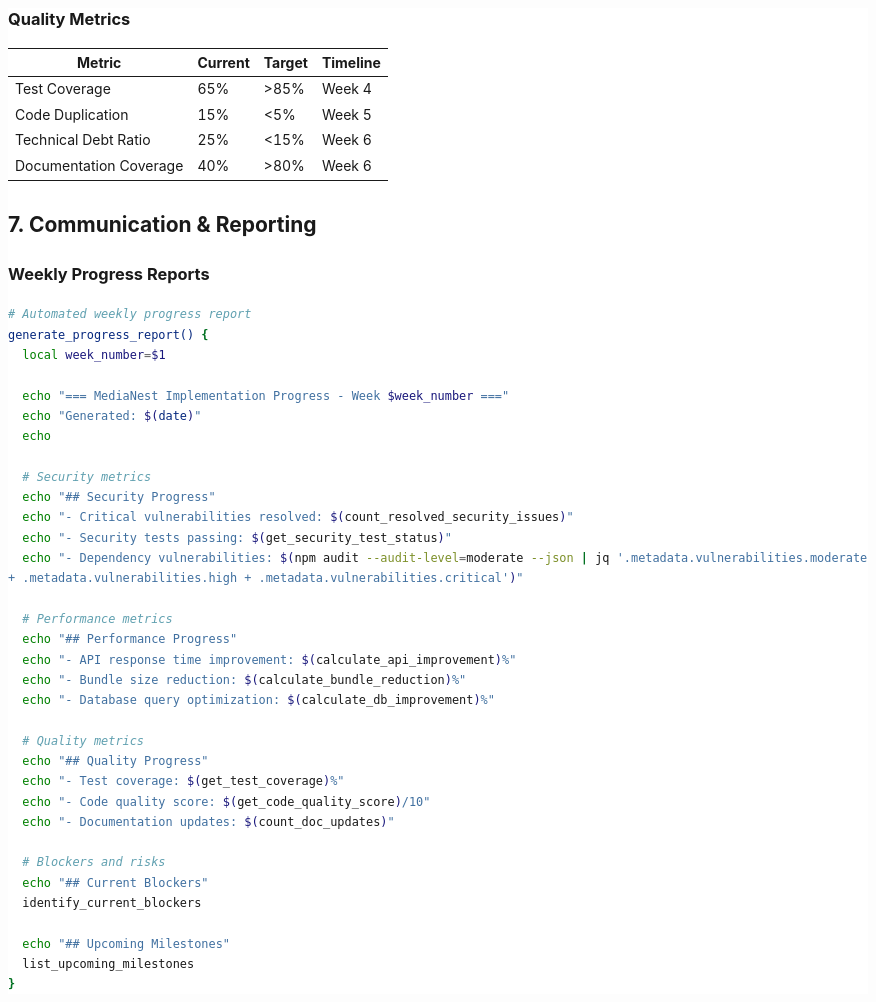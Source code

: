 ### Quality Metrics

| Metric                 | Current | Target | Timeline |
| ---------------------- | ------- | ------ | -------- |
| Test Coverage          | 65%     | >85%   | Week 4   |
| Code Duplication       | 15%     | <5%    | Week 5   |
| Technical Debt Ratio   | 25%     | <15%   | Week 6   |
| Documentation Coverage | 40%     | >80%   | Week 6   |

## 7. Communication & Reporting

### Weekly Progress Reports

```bash
# Automated weekly progress report
generate_progress_report() {
  local week_number=$1

  echo "=== MediaNest Implementation Progress - Week $week_number ==="
  echo "Generated: $(date)"
  echo

  # Security metrics
  echo "## Security Progress"
  echo "- Critical vulnerabilities resolved: $(count_resolved_security_issues)"
  echo "- Security tests passing: $(get_security_test_status)"
  echo "- Dependency vulnerabilities: $(npm audit --audit-level=moderate --json | jq '.metadata.vulnerabilities.moderate + .metadata.vulnerabilities.high + .metadata.vulnerabilities.critical')"

  # Performance metrics
  echo "## Performance Progress"
  echo "- API response time improvement: $(calculate_api_improvement)%"
  echo "- Bundle size reduction: $(calculate_bundle_reduction)%"
  echo "- Database query optimization: $(calculate_db_improvement)%"

  # Quality metrics
  echo "## Quality Progress"
  echo "- Test coverage: $(get_test_coverage)%"
  echo "- Code quality score: $(get_code_quality_score)/10"
  echo "- Documentation updates: $(count_doc_updates)"

  # Blockers and risks
  echo "## Current Blockers"
  identify_current_blockers

  echo "## Upcoming Milestones"
  list_upcoming_milestones
}
```
